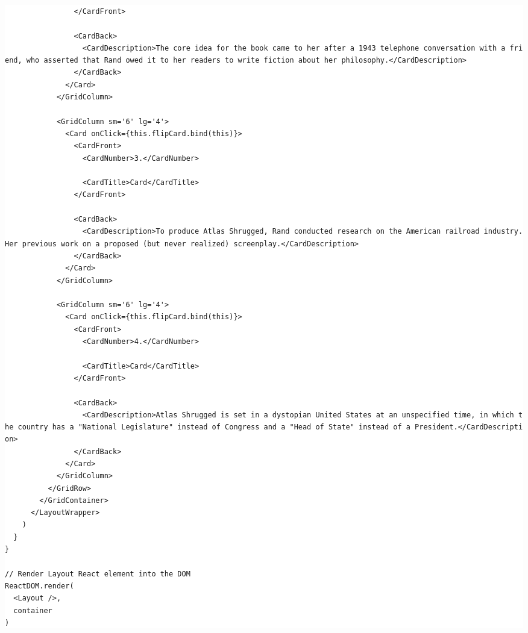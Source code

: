 ```
                </CardFront>

                <CardBack>
                  <CardDescription>The core idea for the book came to her after a 1943 telephone conversation with a friend, who asserted that Rand owed it to her readers to write fiction about her philosophy.</CardDescription>
                </CardBack>
              </Card>
            </GridColumn>

            <GridColumn sm='6' lg='4'>
              <Card onClick={this.flipCard.bind(this)}>
                <CardFront>
                  <CardNumber>3.</CardNumber>

                  <CardTitle>Card</CardTitle>
                </CardFront>

                <CardBack>
                  <CardDescription>To produce Atlas Shrugged, Rand conducted research on the American railroad industry. Her previous work on a proposed (but never realized) screenplay.</CardDescription>
                </CardBack>
              </Card>
            </GridColumn>

            <GridColumn sm='6' lg='4'>
              <Card onClick={this.flipCard.bind(this)}>
                <CardFront>
                  <CardNumber>4.</CardNumber>

                  <CardTitle>Card</CardTitle>
                </CardFront>

                <CardBack>
                  <CardDescription>Atlas Shrugged is set in a dystopian United States at an unspecified time, in which the country has a "National Legislature" instead of Congress and a "Head of State" instead of a President.</CardDescription>
                </CardBack>
              </Card>
            </GridColumn>
          </GridRow>
        </GridContainer>
      </LayoutWrapper>
    )
  }
}

// Render Layout React element into the DOM
ReactDOM.render(
  <Layout />,
  container
)
```
